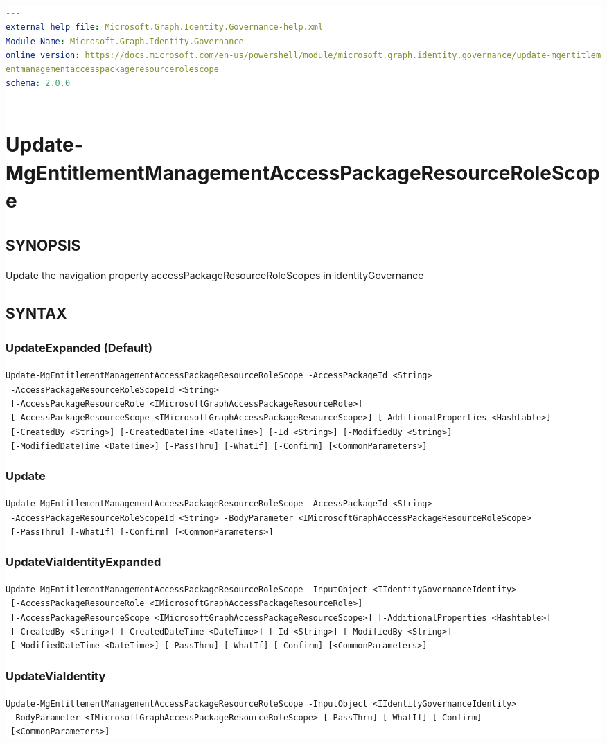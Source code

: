 ```yaml
---
external help file: Microsoft.Graph.Identity.Governance-help.xml
Module Name: Microsoft.Graph.Identity.Governance
online version: https://docs.microsoft.com/en-us/powershell/module/microsoft.graph.identity.governance/update-mgentitlementmanagementaccesspackageresourcerolescope
schema: 2.0.0
---
```


# Update-MgEntitlementManagementAccessPackageResourceRoleScope

## SYNOPSIS
Update the navigation property accessPackageResourceRoleScopes in identityGovernance

## SYNTAX

### UpdateExpanded (Default)
```
Update-MgEntitlementManagementAccessPackageResourceRoleScope -AccessPackageId <String>
 -AccessPackageResourceRoleScopeId <String>
 [-AccessPackageResourceRole <IMicrosoftGraphAccessPackageResourceRole>]
 [-AccessPackageResourceScope <IMicrosoftGraphAccessPackageResourceScope>] [-AdditionalProperties <Hashtable>]
 [-CreatedBy <String>] [-CreatedDateTime <DateTime>] [-Id <String>] [-ModifiedBy <String>]
 [-ModifiedDateTime <DateTime>] [-PassThru] [-WhatIf] [-Confirm] [<CommonParameters>]
```

### Update
```
Update-MgEntitlementManagementAccessPackageResourceRoleScope -AccessPackageId <String>
 -AccessPackageResourceRoleScopeId <String> -BodyParameter <IMicrosoftGraphAccessPackageResourceRoleScope>
 [-PassThru] [-WhatIf] [-Confirm] [<CommonParameters>]
```

### UpdateViaIdentityExpanded
```
Update-MgEntitlementManagementAccessPackageResourceRoleScope -InputObject <IIdentityGovernanceIdentity>
 [-AccessPackageResourceRole <IMicrosoftGraphAccessPackageResourceRole>]
 [-AccessPackageResourceScope <IMicrosoftGraphAccessPackageResourceScope>] [-AdditionalProperties <Hashtable>]
 [-CreatedBy <String>] [-CreatedDateTime <DateTime>] [-Id <String>] [-ModifiedBy <String>]
 [-ModifiedDateTime <DateTime>] [-PassThru] [-WhatIf] [-Confirm] [<CommonParameters>]
```

### UpdateViaIdentity
```
Update-MgEntitlementManagementAccessPackageResourceRoleScope -InputObject <IIdentityGovernanceIdentity>
 -BodyParameter <IMicrosoftGraphAccessPackageResourceRoleScope> [-PassThru] [-WhatIf] [-Confirm]
 [<CommonParameters>]
```
